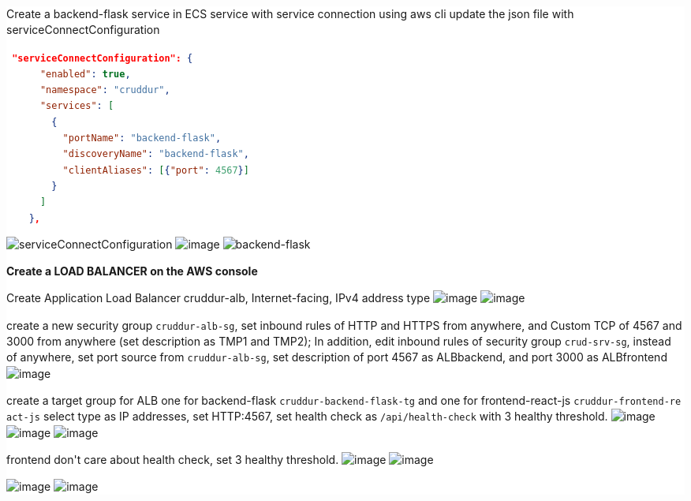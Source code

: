 Create a backend-flask service in ECS service with service connection using aws cli
update the json file with serviceConnectConfiguration
```json
 "serviceConnectConfiguration": {
      "enabled": true,
      "namespace": "cruddur",
      "services": [
        {
          "portName": "backend-flask",
          "discoveryName": "backend-flask",
          "clientAliases": [{"port": 4567}]
        }
      ]
    },
 ```   
![serviceConnectConfiguration](https://user-images.githubusercontent.com/125069098/229606907-bc34afb3-4056-446e-bb9f-af5e63fc8731.png)
![image](https://user-images.githubusercontent.com/125069098/229607642-1f447711-7865-470c-b015-51cb9f6bdae3.png)
![backend-flask](https://user-images.githubusercontent.com/125069098/229608003-91a1a8b1-06cf-42d1-8cc5-c8c93242eaf1.png)

**Create a LOAD BALANCER on the AWS console**

 Create Application Load Balancer cruddur-alb, Internet-facing, IPv4 address type
 ![image](https://user-images.githubusercontent.com/125069098/229609142-62fca93c-e8b6-44ac-ac04-ded17bbb420a.png)
![image](https://user-images.githubusercontent.com/125069098/229609241-a8ee1388-b02b-4e23-8063-bd2ae5e676d1.png)

create a new security group `cruddur-alb-sg`, set inbound rules of HTTP and HTTPS from anywhere, 
and Custom TCP of 4567 and 3000 from anywhere (set description as TMP1 and TMP2); 
In addition, edit inbound rules of security group `crud-srv-sg`, instead of anywhere, 
set port source from `cruddur-alb-sg`, set description of port 4567 as ALBbackend, and port 3000 as ALBfrontend
![image](https://user-images.githubusercontent.com/125069098/229609925-8620c437-b5c9-4d45-a79b-e498ea434ba2.png)

create a target group for ALB one for backend-flask `cruddur-backend-flask-tg` and one for frontend-react-js `cruddur-frontend-react-js`
select type as IP addresses, set HTTP:4567, set health check as `/api/health-check` with 3 healthy threshold.
![image](https://user-images.githubusercontent.com/125069098/229611444-60d073ef-7759-4217-a433-1340f6b9ebfa.png)
![image](https://user-images.githubusercontent.com/125069098/229611711-12e62e90-7cbb-4a2e-9aa9-d0a20897d0b2.png)
![image](https://user-images.githubusercontent.com/125069098/229611948-8a55e744-844f-4ee3-8e77-7bcf9f06e8cf.png)

frontend don't care about health check, set 3 healthy threshold.
![image](https://user-images.githubusercontent.com/125069098/229613040-d2c26925-b301-451b-954f-e780cfb9c1cb.png)
![image](https://user-images.githubusercontent.com/125069098/229613139-0d10b8d8-ff6f-4dbd-8d79-b2d7a5ba3c9c.png)


![image](https://user-images.githubusercontent.com/125069098/229612249-a9614c0e-7ef0-47d4-8a91-143a7cf1b627.png)
![image](https://user-images.githubusercontent.com/125069098/229613444-b9e2cf1c-8698-4815-bb6d-e2e9b44d69c9.png)
